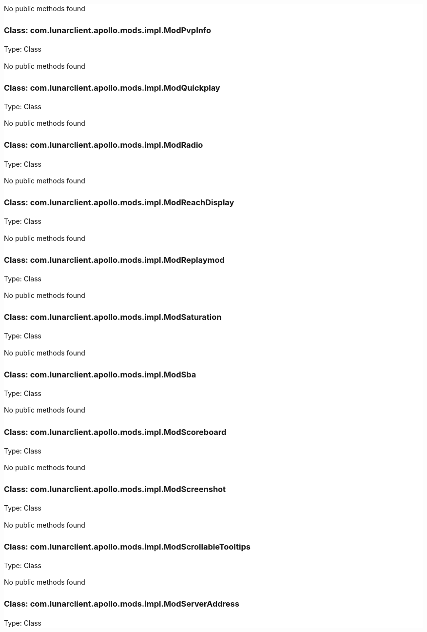 No public methods found

### Class: com.lunarclient.apollo.mods.impl.ModPvpInfo
Type: Class

No public methods found

### Class: com.lunarclient.apollo.mods.impl.ModQuickplay
Type: Class

No public methods found

### Class: com.lunarclient.apollo.mods.impl.ModRadio
Type: Class

No public methods found

### Class: com.lunarclient.apollo.mods.impl.ModReachDisplay
Type: Class

No public methods found

### Class: com.lunarclient.apollo.mods.impl.ModReplaymod
Type: Class

No public methods found

### Class: com.lunarclient.apollo.mods.impl.ModSaturation
Type: Class

No public methods found

### Class: com.lunarclient.apollo.mods.impl.ModSba
Type: Class

No public methods found

### Class: com.lunarclient.apollo.mods.impl.ModScoreboard
Type: Class

No public methods found

### Class: com.lunarclient.apollo.mods.impl.ModScreenshot
Type: Class

No public methods found

### Class: com.lunarclient.apollo.mods.impl.ModScrollableTooltips
Type: Class

No public methods found

### Class: com.lunarclient.apollo.mods.impl.ModServerAddress
Type: Class
